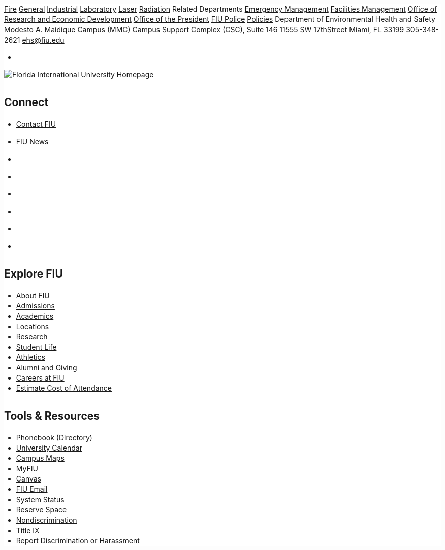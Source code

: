 [Fire](https://ehs.fiu.edu/safety-programs/fire/index.html)
[General](https://ehs.fiu.edu/safety-programs/general/index.html)
[Industrial](https://ehs.fiu.edu/safety-programs/industrial/index.html)
[Laboratory](https://ehs.fiu.edu/safety-programs/laboratory/index.html)
[Laser](https://ehs.fiu.edu/safety-programs/laser/index.html)
[Radiation](https://ehs.fiu.edu/safety-programs/radiation/index.html)
Related Departments
[Emergency Management](https://dem.fiu.edu/)
[Facilities Management](http://facilities.fiu.edu/)
[Office of Research and Economic Development](http://research.fiu.edu/ored/)
[Office of the President](https://president.fiu.edu/)
[FIU Police](https://police.fiu.edu/)
[Policies](https://policies.fiu.edu/)
Department of Environmental Health and Safety
Modesto A. Maidique Campus (MMC)
Campus Support Complex (CSC), Suite 146
11555 SW 17thStreet
Miami, FL 33199
305-348-2621
ehs@fiu.edu
  * [](https://www.youtube.com/channel/UCqiwh2PrnPGqPOfimHNViMQ/featured)


[ ![Florida International University Homepage](https://digicdn.fiu.edu/core/_assets/images/footer-logo.svg) ](https://www.fiu.edu/)
## Connect
  * [Contact FIU](https://www.fiu.edu/about/contact-us/index.html)
  * [FIU News](https://news.fiu.edu/)


  * [](https://www.instagram.com/fiuinstagram/)
  * [](https://www.linkedin.com/school/florida-international-university/)
  * [](https://www.facebook.com/floridainternational)
  * [](https://twitter.com/fiu)
  * [](https://www.youtube.com/user/FloridaInternational)
  * [](https://flickr.com/photos/fiu)


## Explore FIU
  * [About FIU](https://www.fiu.edu/about/index.html)
  * [Admissions](https://www.fiu.edu/admissions/index.html)
  * [Academics](https://www.fiu.edu/academics/index.html)
  * [Locations](https://www.fiu.edu/locations/index.html)
  * [Research](https://www.fiu.edu/research/index.html)
  * [Student Life](https://www.fiu.edu/student-life/index.html)
  * [Athletics](https://www.fiu.edu/athletics/index.html)
  * [Alumni and Giving](https://www.fiu.edu/alumni-and-giving/index.html)
  * [Careers at FIU](https://hr.fiu.edu/careers/)
  * [Estimate Cost of Attendance](https://onestop.fiu.edu/finances/estimate-your-costs/)


## Tools & Resources
  * [Phonebook](https://phonebook.fiu.edu) (Directory)
  * [University Calendar](https://calendar.fiu.edu/)
  * [Campus Maps](https://campusmaps.fiu.edu/)
  * [MyFIU](https://my.fiu.edu/)
  * [Canvas](https://canvas.fiu.edu)
  * [FIU Email](http://mail.fiu.edu/)
  * [System Status](https://fiu.service-now.com/sp?id=services_status)
  * [Reserve Space](https://centralreservations.fiu.edu/)
  * [Nondiscrimination](https://ace.fiu.edu/civil-rights/harassment-and-discrimination/)
  * [Title IX](https://ace.fiu.edu/title-ix/)
  * [Report Discrimination or Harassment](https://report.fiu.edu/)
